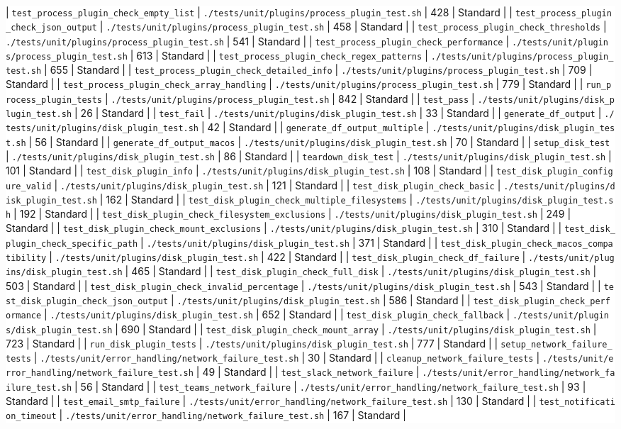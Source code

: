 | `test_process_plugin_check_empty_list` | `./tests/unit/plugins/process_plugin_test.sh` | 428 | Standard |
| `test_process_plugin_check_json_output` | `./tests/unit/plugins/process_plugin_test.sh` | 458 | Standard |
| `test_process_plugin_check_thresholds` | `./tests/unit/plugins/process_plugin_test.sh` | 541 | Standard |
| `test_process_plugin_check_performance` | `./tests/unit/plugins/process_plugin_test.sh` | 613 | Standard |
| `test_process_plugin_check_regex_patterns` | `./tests/unit/plugins/process_plugin_test.sh` | 655 | Standard |
| `test_process_plugin_check_detailed_info` | `./tests/unit/plugins/process_plugin_test.sh` | 709 | Standard |
| `test_process_plugin_check_array_handling` | `./tests/unit/plugins/process_plugin_test.sh` | 779 | Standard |
| `run_process_plugin_tests` | `./tests/unit/plugins/process_plugin_test.sh` | 842 | Standard |
| `test_pass` | `./tests/unit/plugins/disk_plugin_test.sh` | 26 | Standard |
| `test_fail` | `./tests/unit/plugins/disk_plugin_test.sh` | 33 | Standard |
| `generate_df_output` | `./tests/unit/plugins/disk_plugin_test.sh` | 42 | Standard |
| `generate_df_output_multiple` | `./tests/unit/plugins/disk_plugin_test.sh` | 56 | Standard |
| `generate_df_output_macos` | `./tests/unit/plugins/disk_plugin_test.sh` | 70 | Standard |
| `setup_disk_test` | `./tests/unit/plugins/disk_plugin_test.sh` | 86 | Standard |
| `teardown_disk_test` | `./tests/unit/plugins/disk_plugin_test.sh` | 101 | Standard |
| `test_disk_plugin_info` | `./tests/unit/plugins/disk_plugin_test.sh` | 108 | Standard |
| `test_disk_plugin_configure_valid` | `./tests/unit/plugins/disk_plugin_test.sh` | 121 | Standard |
| `test_disk_plugin_check_basic` | `./tests/unit/plugins/disk_plugin_test.sh` | 162 | Standard |
| `test_disk_plugin_check_multiple_filesystems` | `./tests/unit/plugins/disk_plugin_test.sh` | 192 | Standard |
| `test_disk_plugin_check_filesystem_exclusions` | `./tests/unit/plugins/disk_plugin_test.sh` | 249 | Standard |
| `test_disk_plugin_check_mount_exclusions` | `./tests/unit/plugins/disk_plugin_test.sh` | 310 | Standard |
| `test_disk_plugin_check_specific_path` | `./tests/unit/plugins/disk_plugin_test.sh` | 371 | Standard |
| `test_disk_plugin_check_macos_compatibility` | `./tests/unit/plugins/disk_plugin_test.sh` | 422 | Standard |
| `test_disk_plugin_check_df_failure` | `./tests/unit/plugins/disk_plugin_test.sh` | 465 | Standard |
| `test_disk_plugin_check_full_disk` | `./tests/unit/plugins/disk_plugin_test.sh` | 503 | Standard |
| `test_disk_plugin_check_invalid_percentage` | `./tests/unit/plugins/disk_plugin_test.sh` | 543 | Standard |
| `test_disk_plugin_check_json_output` | `./tests/unit/plugins/disk_plugin_test.sh` | 586 | Standard |
| `test_disk_plugin_check_performance` | `./tests/unit/plugins/disk_plugin_test.sh` | 652 | Standard |
| `test_disk_plugin_check_fallback` | `./tests/unit/plugins/disk_plugin_test.sh` | 690 | Standard |
| `test_disk_plugin_check_mount_array` | `./tests/unit/plugins/disk_plugin_test.sh` | 723 | Standard |
| `run_disk_plugin_tests` | `./tests/unit/plugins/disk_plugin_test.sh` | 777 | Standard |
| `setup_network_failure_tests` | `./tests/unit/error_handling/network_failure_test.sh` | 30 | Standard |
| `cleanup_network_failure_tests` | `./tests/unit/error_handling/network_failure_test.sh` | 49 | Standard |
| `test_slack_network_failure` | `./tests/unit/error_handling/network_failure_test.sh` | 56 | Standard |
| `test_teams_network_failure` | `./tests/unit/error_handling/network_failure_test.sh` | 93 | Standard |
| `test_email_smtp_failure` | `./tests/unit/error_handling/network_failure_test.sh` | 130 | Standard |
| `test_notification_timeout` | `./tests/unit/error_handling/network_failure_test.sh` | 167 | Standard |